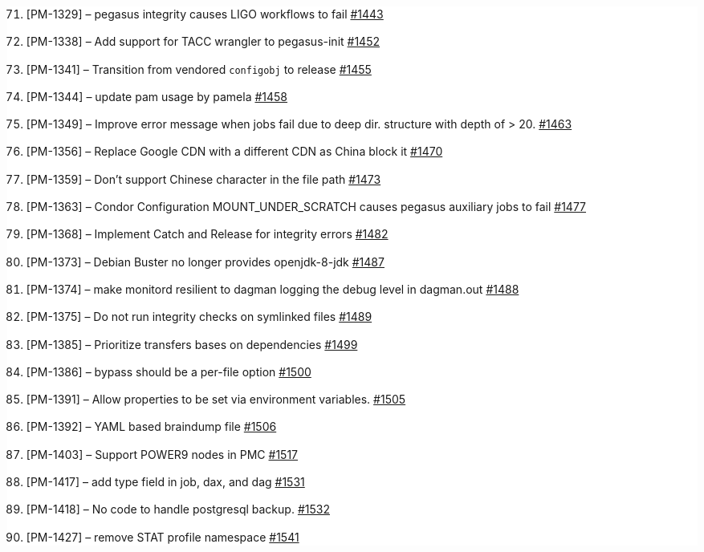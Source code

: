71) [PM-1329] – pegasus integrity causes LIGO workflows to fail [\#1443](https://github.com/pegasus-isi/pegasus/issues/1443)

72) [PM-1338] – Add support for TACC wrangler to pegasus-init [\#1452](https://github.com/pegasus-isi/pegasus/issues/1452)

73) [PM-1341] – Transition from vendored `configobj` to release [\#1455](https://github.com/pegasus-isi/pegasus/issues/1455)

74) [PM-1344] – update pam usage by pamela [\#1458](https://github.com/pegasus-isi/pegasus/issues/1458)

75) [PM-1349] – Improve error message when jobs fail due to deep dir. structure with depth of > 20. [\#1463](https://github.com/pegasus-isi/pegasus/issues/1463)

76) [PM-1356] – Replace Google CDN with a different CDN as China block it [\#1470](https://github.com/pegasus-isi/pegasus/issues/1470)

77) [PM-1359] – Don’t support Chinese character in the file path [\#1473](https://github.com/pegasus-isi/pegasus/issues/1473)

78) [PM-1363] – Condor Configuration MOUNT_UNDER_SCRATCH causes pegasus auxiliary jobs to fail [\#1477](https://github.com/pegasus-isi/pegasus/issues/1477)

79) [PM-1368] – Implement Catch and Release for integrity errors [\#1482](https://github.com/pegasus-isi/pegasus/issues/1482)

80) [PM-1373] – Debian Buster no longer provides openjdk-8-jdk [\#1487](https://github.com/pegasus-isi/pegasus/issues/1487)

81) [PM-1374] – make monitord resilient to dagman logging the debug level in dagman.out [\#1488](https://github.com/pegasus-isi/pegasus/issues/1488)

82) [PM-1375] – Do not run integrity checks on symlinked files [\#1489](https://github.com/pegasus-isi/pegasus/issues/1489)

83) [PM-1385] – Prioritize transfers bases on dependencies [\#1499](https://github.com/pegasus-isi/pegasus/issues/1499)

84) [PM-1386] – bypass should be a per-file option [\#1500](https://github.com/pegasus-isi/pegasus/issues/1500)

85) [PM-1391] – Allow properties to be set via environment variables. [\#1505](https://github.com/pegasus-isi/pegasus/issues/1505)

86) [PM-1392] – YAML based braindump file [\#1506](https://github.com/pegasus-isi/pegasus/issues/1506)

87) [PM-1403] – Support POWER9 nodes in PMC [\#1517](https://github.com/pegasus-isi/pegasus/issues/1517)

88) [PM-1417] – add type field in job, dax, and dag [\#1531](https://github.com/pegasus-isi/pegasus/issues/1531)

89) [PM-1418] – No code to handle postgresql backup. [\#1532](https://github.com/pegasus-isi/pegasus/issues/1532)

90) [PM-1427] – remove STAT profile namespace [\#1541](https://github.com/pegasus-isi/pegasus/issues/1541)
